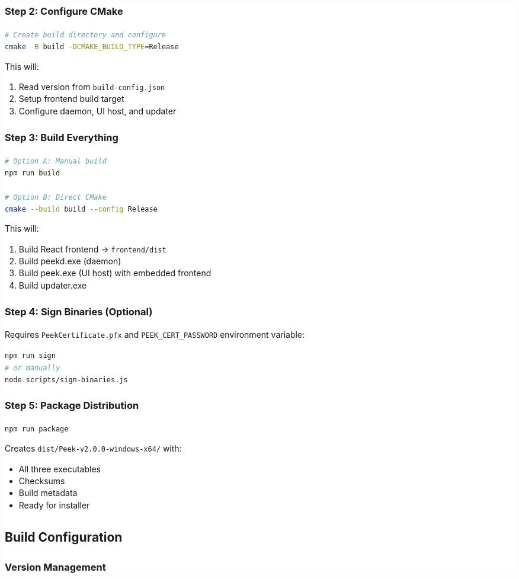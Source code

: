 ### Step 2: Configure CMake

```bash
# Create build directory and configure
cmake -B build -DCMAKE_BUILD_TYPE=Release
```

This will:
1. Read version from `build-config.json`
2. Setup frontend build target
3. Configure daemon, UI host, and updater

### Step 3: Build Everything

```bash
# Option A: Manual build
npm run build

# Option B: Direct CMake
cmake --build build --config Release
```

This will:
1. Build React frontend → `frontend/dist`
2. Build peekd.exe (daemon)
3. Build peek.exe (UI host) with embedded frontend
4. Build updater.exe

### Step 4: Sign Binaries (Optional)

Requires `PeekCertificate.pfx` and `PEEK_CERT_PASSWORD` environment variable:

```bash
npm run sign
# or manually
node scripts/sign-binaries.js
```

### Step 5: Package Distribution

```bash
npm run package
```

Creates `dist/Peek-v2.0.0-windows-x64/` with:
- All three executables
- Checksums
- Build metadata
- Ready for installer

## Build Configuration

### Version Management
